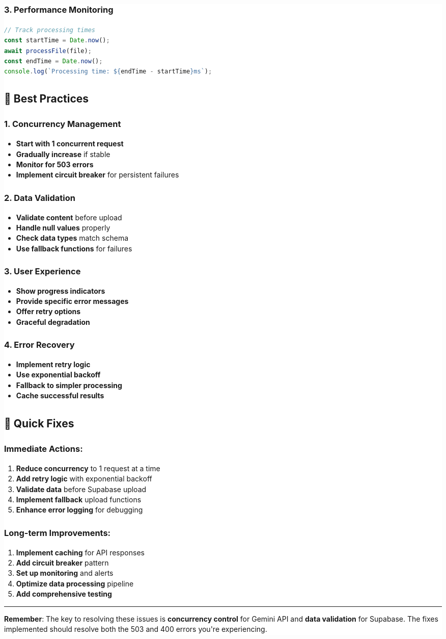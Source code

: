 ### **3. Performance Monitoring**
```javascript
// Track processing times
const startTime = Date.now();
await processFile(file);
const endTime = Date.now();
console.log(`Processing time: ${endTime - startTime}ms`);
```

## 🎯 **Best Practices**

### **1. Concurrency Management**
- **Start with 1 concurrent request**
- **Gradually increase** if stable
- **Monitor for 503 errors**
- **Implement circuit breaker** for persistent failures

### **2. Data Validation**
- **Validate content** before upload
- **Handle null values** properly
- **Check data types** match schema
- **Use fallback functions** for failures

### **3. User Experience**
- **Show progress indicators**
- **Provide specific error messages**
- **Offer retry options**
- **Graceful degradation**

### **4. Error Recovery**
- **Implement retry logic**
- **Use exponential backoff**
- **Fallback to simpler processing**
- **Cache successful results**

## 🚀 **Quick Fixes**

### **Immediate Actions:**
1. **Reduce concurrency** to 1 request at a time
2. **Add retry logic** with exponential backoff
3. **Validate data** before Supabase upload
4. **Implement fallback** upload functions
5. **Enhance error logging** for debugging

### **Long-term Improvements:**
1. **Implement caching** for API responses
2. **Add circuit breaker** pattern
3. **Set up monitoring** and alerts
4. **Optimize data processing** pipeline
5. **Add comprehensive testing**

---

**Remember**: The key to resolving these issues is **concurrency control** for Gemini API and **data validation** for Supabase. The fixes implemented should resolve both the 503 and 400 errors you're experiencing. 
